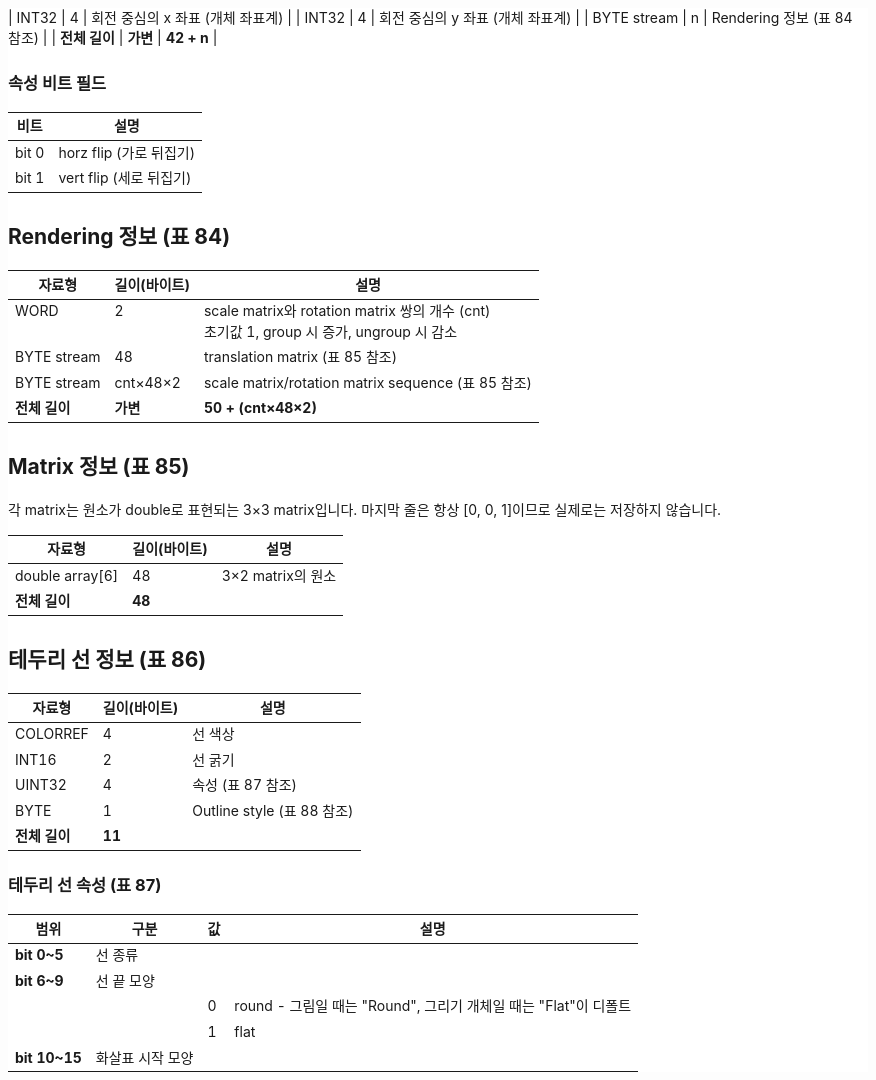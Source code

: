 | INT32 | 4 | 회전 중심의 x 좌표 (개체 좌표계) |
| INT32 | 4 | 회전 중심의 y 좌표 (개체 좌표계) |
| BYTE stream | n | Rendering 정보 (표 84 참조) |
| **전체 길이** | **가변** | **42 + n** |

### 속성 비트 필드
| 비트 | 설명 |
|------|------|
| bit 0 | horz flip (가로 뒤집기) |
| bit 1 | vert flip (세로 뒤집기) |

## Rendering 정보 (표 84)

| 자료형 | 길이(바이트) | 설명 |
|--------|------------|------|
| WORD | 2 | scale matrix와 rotation matrix 쌍의 개수 (cnt)<br>초기값 1, group 시 증가, ungroup 시 감소 |
| BYTE stream | 48 | translation matrix (표 85 참조) |
| BYTE stream | cnt×48×2 | scale matrix/rotation matrix sequence (표 85 참조) |
| **전체 길이** | **가변** | **50 + (cnt×48×2)** |

## Matrix 정보 (표 85)

각 matrix는 원소가 double로 표현되는 3×3 matrix입니다. 마지막 줄은 항상 [0, 0, 1]이므로 실제로는 저장하지 않습니다.

| 자료형 | 길이(바이트) | 설명 |
|--------|------------|------|
| double array[6] | 48 | 3×2 matrix의 원소 |
| **전체 길이** | **48** | |

## 테두리 선 정보 (표 86)

| 자료형 | 길이(바이트) | 설명 |
|--------|------------|------|
| COLORREF | 4 | 선 색상 |
| INT16 | 2 | 선 굵기 |
| UINT32 | 4 | 속성 (표 87 참조) |
| BYTE | 1 | Outline style (표 88 참조) |
| **전체 길이** | **11** | |

### 테두리 선 속성 (표 87)
| 범위 | 구분 | 값 | 설명 |
|------|------|----|----- |
| **bit 0~5** | 선 종류 | | |
| **bit 6~9** | 선 끝 모양 | | |
| | | 0 | round - 그림일 때는 "Round", 그리기 개체일 때는 "Flat"이 디폴트 |
| | | 1 | flat |
| **bit 10~15** | 화살표 시작 모양 | | |
